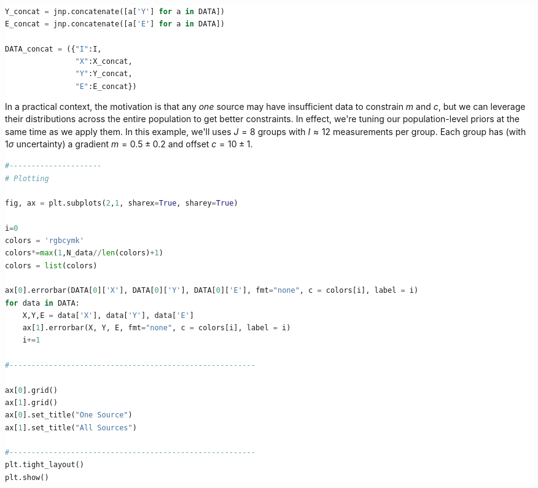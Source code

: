 ```python
Y_concat = jnp.concatenate([a['Y'] for a in DATA])
E_concat = jnp.concatenate([a['E'] for a in DATA])

DATA_concat = ({"I":I,
                "X":X_concat,
                "Y":Y_concat,
                "E":E_concat})
```

In a practical context, the motivation is that any _one_ source may have insufficient data to constrain $m$ and $c$, but we can leverage their distributions across the entire population to get better constraints. In effect, we're tuning our population-level priors at the same time as we apply them. In this example, we'll uses $J=8$ groups with $I\approx12$ measurements per group. Each group has (with $1\sigma$ uncertainty) a gradient $m=0.5 \pm 0.2$ and offset $c=10 \pm 1$.


```python
#---------------------
# Plotting

fig, ax = plt.subplots(2,1, sharex=True, sharey=True)

i=0
colors = 'rgbcymk'
colors*=max(1,N_data//len(colors)+1)
colors = list(colors)

ax[0].errorbar(DATA[0]['X'], DATA[0]['Y'], DATA[0]['E'], fmt="none", c = colors[i], label = i)
for data in DATA:
    X,Y,E = data['X'], data['Y'], data['E']
    ax[1].errorbar(X, Y, E, fmt="none", c = colors[i], label = i)
    i+=1

#--------------------------------------------------------

ax[0].grid()
ax[1].grid()
ax[0].set_title("One Source")
ax[1].set_title("All Sources")

#--------------------------------------------------------
plt.tight_layout()
plt.show()
```


    